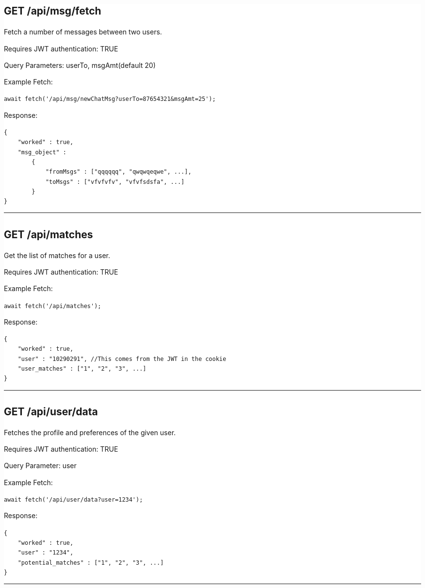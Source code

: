 ## GET /api/msg/fetch

Fetch a number of messages between two users.

Requires JWT authentication: TRUE

Query Parameters: userTo, msgAmt(default 20)

Example Fetch:
```
await fetch('/api/msg/newChatMsg?userTo=87654321&msgAmt=25');
```
Response:
```
{
    "worked" : true,
    "msg_object" : 
        {
            "fromMsgs" : ["qqqqqq", "qwqwqeqwe", ...],
            "toMsgs" : ["vfvfvfv", "vfvfsdsfa", ...]
        }
}
```

---

## GET /api/matches

Get the list of matches for a user.

Requires JWT authentication: TRUE

Example Fetch:
```
await fetch('/api/matches');
```
Response:
```
{
    "worked" : true,
    "user" : "10290291", //This comes from the JWT in the cookie
    "user_matches" : ["1", "2", "3", ...]
}
```

---

## GET /api/user/data

Fetches the profile and preferences of the given user.

Requires JWT authentication: TRUE

Query Parameter: user

Example Fetch:
```
await fetch('/api/user/data?user=1234');
```
Response:
```
{
    "worked" : true,
    "user" : "1234",
    "potential_matches" : ["1", "2", "3", ...]
}
```
---
